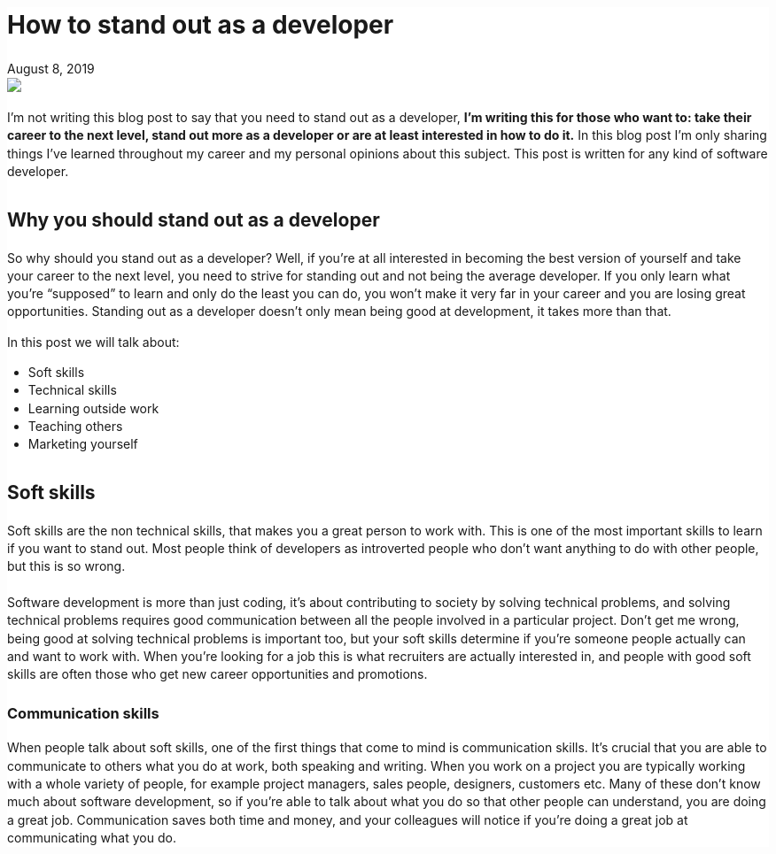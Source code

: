 # How to stand out as a developer

<div>August 8, 2019</div>

<div>
<img class="img-responsive" src="/static/images/how_to_stand_out.png" />
</div>

<p class="has-medium-font-size">I’m not writing this blog post to say that you need to stand out as a developer, <strong>I’m writing this for those who want to: take their career to the next level, stand out more as a developer or are at least interested in how to do it.</strong> In this blog post I’m only sharing things I’ve learned throughout my career and my personal opinions about this subject. This post is written for any kind of software developer.</p>



<h2>Why you should stand out as a developer</h2>



<p class="has-medium-font-size">So why should you stand out as a developer? Well, if you’re at all interested in becoming the best version of yourself and take your career to the next level, you need to strive for standing out and not being the average developer. If you only learn what you’re “supposed” to learn and only do the least you can do, you won’t make it very far in your career and you are losing great opportunities. Standing out as a developer doesn’t only mean being good at development, it takes more than that.</p>



<p class="has-medium-font-size">In this post we will talk about:</p>



<ul><li>Soft skills</li><li>Technical skills</li><li>Learning outside work</li><li>Teaching others</li><li>Marketing yourself</li></ul>



<h2>Soft skills</h2>



<p class="has-medium-font-size">Soft skills are the non technical skills, that makes you a great person to work with. This is one of the most important skills to learn if you want to stand out. Most people think of developers as introverted people who don’t want anything to do with other people, but this is so wrong.<br><br>Software development is more than just coding, it’s about contributing to society by solving technical problems, and solving technical problems requires good communication between all the people involved in a particular project. Don’t get me wrong, being good at solving technical problems is important too, but your soft skills determine if you’re someone people actually can and want to work with. When you’re looking for a job this is what recruiters are actually interested in, and people with good soft skills are often those who get new career opportunities and promotions.</p>



<h3>Communication skills</h3>



<p class="has-medium-font-size">When people talk about soft skills, one of the first things that come to mind is communication skills. It’s crucial that you are able to communicate to others what you do at work, both speaking and writing. When you work on a project you are typically working with a whole variety of people, for example project managers, sales people, designers, customers etc. Many of these don’t know much about software development, so if you’re able to talk about what you do so that other people can understand, you are doing a great job. Communication saves both time and money, and your colleagues will notice if you’re doing a great job at communicating what you do.</p>
